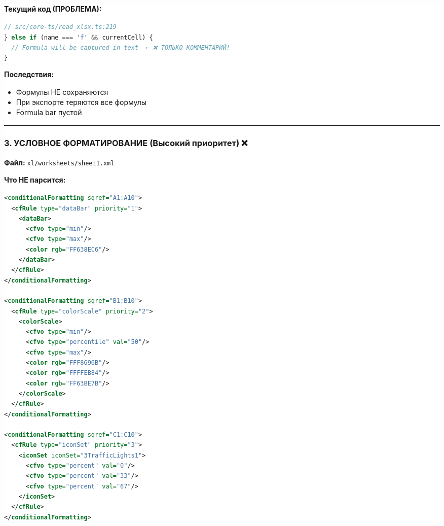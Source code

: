 **Текущий код (ПРОБЛЕМА):**

```typescript
// src/core-ts/read_xlsx.ts:219
} else if (name === 'f' && currentCell) {
  // Formula will be captured in text  ← ❌ ТОЛЬКО КОММЕНТАРИЙ!
}
```

**Последствия:**
- Формулы НЕ сохраняются
- При экспорте теряются все формулы
- Formula bar пустой

---

### 3. **УСЛОВНОЕ ФОРМАТИРОВАНИЕ** (Высокий приоритет) ❌

**Файл:** `xl/worksheets/sheet1.xml`

**Что НЕ парсится:**

```xml
<conditionalFormatting sqref="A1:A10">
  <cfRule type="dataBar" priority="1">
    <dataBar>
      <cfvo type="min"/>
      <cfvo type="max"/>
      <color rgb="FF638EC6"/>
    </dataBar>
  </cfRule>
</conditionalFormatting>

<conditionalFormatting sqref="B1:B10">
  <cfRule type="colorScale" priority="2">
    <colorScale>
      <cfvo type="min"/>
      <cfvo type="percentile" val="50"/>
      <cfvo type="max"/>
      <color rgb="FFF8696B"/>
      <color rgb="FFFFEB84"/>
      <color rgb="FF63BE7B"/>
    </colorScale>
  </cfRule>
</conditionalFormatting>

<conditionalFormatting sqref="C1:C10">
  <cfRule type="iconSet" priority="3">
    <iconSet iconSet="3TrafficLights1">
      <cfvo type="percent" val="0"/>
      <cfvo type="percent" val="33"/>
      <cfvo type="percent" val="67"/>
    </iconSet>
  </cfRule>
</conditionalFormatting>
```
